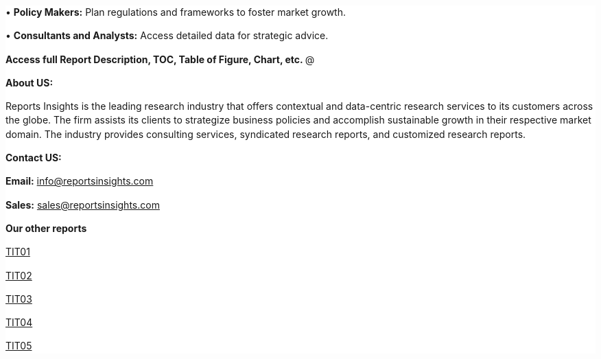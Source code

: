 • <strong>Policy Makers:</strong> Plan regulations and frameworks to foster market growth.

• <strong>Consultants and Analysts:</strong> Access detailed data for strategic advice.
</ul>
<strong>Access full Report Description, TOC, Table of Figure, Chart, etc. </strong>@  <a href= style=color:#0000ff;></a></font>

<strong><strong>About US</strong>:</strong>

Reports Insights is the leading research industry that offers contextual and data-centric research services to its customers across the globe. The firm assists its clients to strategize business policies and accomplish sustainable growth in their respective market domain. The industry provides consulting services, syndicated research reports, and customized research reports.

<strong>Contact US:</strong>

<p class=""""><b>Email:</b> <a href=mailto:info@reportsinsights.com>info@reportsinsights.com</a></p>
<p class=""""><b>Sales:</b> <a href=mailto:sales@reportsinsights.com>sales@reportsinsights.com</a></p>

<strong>Our other reports</strong>

<a href=LIN01>TIT01</a>

<a href=LIN02>TIT02</a>

<a href=LIN03>TIT03</a>

<a href=LIN04>TIT04</a>

<a href=LIN05>TIT05</a>
